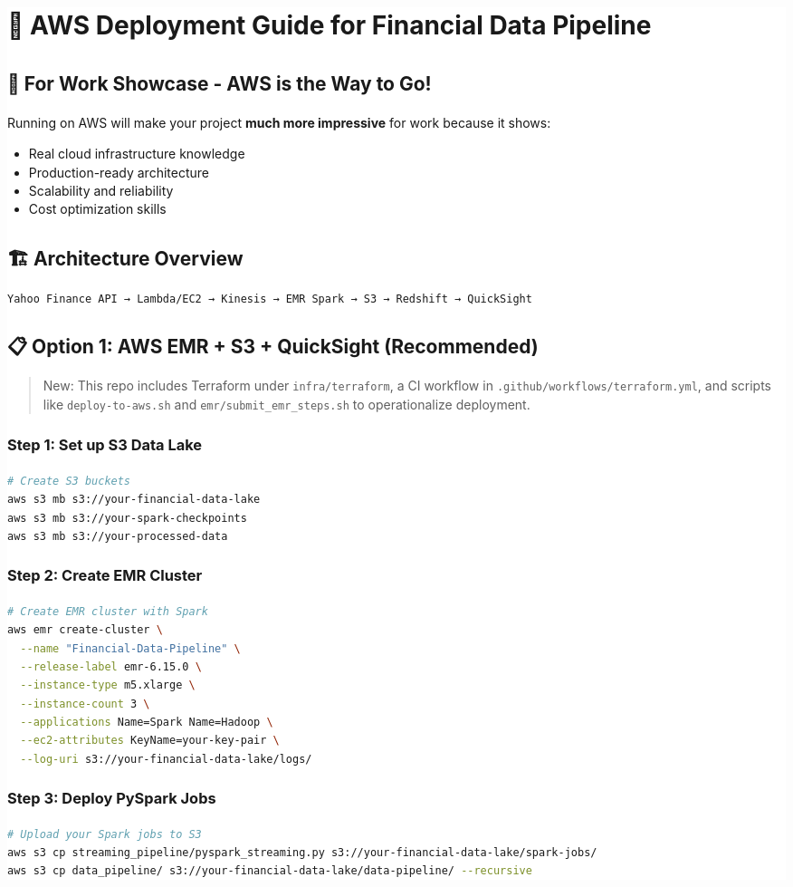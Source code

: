 # 🚀 AWS Deployment Guide for Financial Data Pipeline

## 🎯 **For Work Showcase - AWS is the Way to Go!**

Running on AWS will make your project **much more impressive** for work because it shows:
- Real cloud infrastructure knowledge
- Production-ready architecture
- Scalability and reliability
- Cost optimization skills

## 🏗️ **Architecture Overview**

```
Yahoo Finance API → Lambda/EC2 → Kinesis → EMR Spark → S3 → Redshift → QuickSight
```

## 📋 **Option 1: AWS EMR + S3 + QuickSight (Recommended)**

> New: This repo includes Terraform under `infra/terraform`, a CI workflow in `.github/workflows/terraform.yml`, and scripts like `deploy-to-aws.sh` and `emr/submit_emr_steps.sh` to operationalize deployment.

### **Step 1: Set up S3 Data Lake**
```bash
# Create S3 buckets
aws s3 mb s3://your-financial-data-lake
aws s3 mb s3://your-spark-checkpoints
aws s3 mb s3://your-processed-data
```

### **Step 2: Create EMR Cluster**
```bash
# Create EMR cluster with Spark
aws emr create-cluster \
  --name "Financial-Data-Pipeline" \
  --release-label emr-6.15.0 \
  --instance-type m5.xlarge \
  --instance-count 3 \
  --applications Name=Spark Name=Hadoop \
  --ec2-attributes KeyName=your-key-pair \
  --log-uri s3://your-financial-data-lake/logs/
```

### **Step 3: Deploy PySpark Jobs**
```bash
# Upload your Spark jobs to S3
aws s3 cp streaming_pipeline/pyspark_streaming.py s3://your-financial-data-lake/spark-jobs/
aws s3 cp data_pipeline/ s3://your-financial-data-lake/data-pipeline/ --recursive
```

